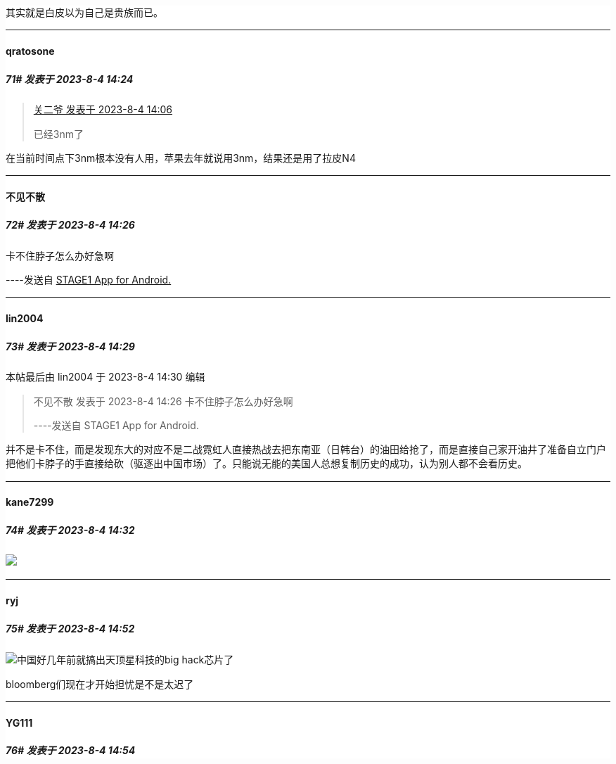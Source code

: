 其实就是白皮以为自己是贵族而已。

*****

####  qratosone  
##### 71#       发表于 2023-8-4 14:24

<blockquote><a href="httphttps://bbs.saraba1st.com/2b/forum.php?mod=redirect&amp;goto=findpost&amp;pid=61904861&amp;ptid=2147022" target="_blank">关二爷 发表于 2023-8-4 14:06</a>

已经3nm了</blockquote>
在当前时间点下3nm根本没有人用，苹果去年就说用3nm，结果还是用了拉皮N4


*****

####  不见不散  
##### 72#       发表于 2023-8-4 14:26

卡不住脖子怎么办好急啊

----发送自 [STAGE1 App for Android.](http://stage1.5j4m.com/?1.37)

*****

####  lin2004  
##### 73#       发表于 2023-8-4 14:29

 本帖最后由 lin2004 于 2023-8-4 14:30 编辑 
<blockquote>不见不散 发表于 2023-8-4 14:26
卡不住脖子怎么办好急啊

----发送自 STAGE1 App for Android.</blockquote>
并不是卡不住，而是发现东大的对应不是二战霓虹人直接热战去把东南亚（日韩台）的油田给抢了，而是直接自己家开油井了准备自立门户把他们卡脖子的手直接给砍（驱逐出中国市场）了。只能说无能的美国人总想复制历史的成功，认为别人都不会看历史。

*****

####  kane7299  
##### 74#       发表于 2023-8-4 14:32

<img src="https://p.sda1.dev/12/51461d52f4cd4cf4c608bf6ef0b954a7/CMP_20230804143148995.jpg" referrerpolicy="no-referrer">


*****

####  ryj  
##### 75#       发表于 2023-8-4 14:52

<img src="https://static.saraba1st.com/image/smiley/face2017/037.png" referrerpolicy="no-referrer">中国好几年前就搞出天顶星科技的big hack芯片了

bloomberg们现在才开始担忧是不是太迟了

*****

####  YG111  
##### 76#       发表于 2023-8-4 14:54
